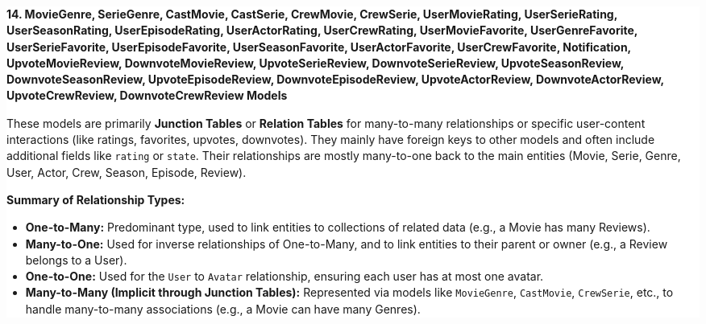 **14. MovieGenre, SerieGenre, CastMovie, CastSerie, CrewMovie, CrewSerie, UserMovieRating, UserSerieRating, UserSeasonRating, UserEpisodeRating, UserActorRating, UserCrewRating, UserMovieFavorite, UserGenreFavorite, UserSerieFavorite, UserEpisodeFavorite, UserSeasonFavorite, UserActorFavorite, UserCrewFavorite, Notification, UpvoteMovieReview, DownvoteMovieReview, UpvoteSerieReview, DownvoteSerieReview, UpvoteSeasonReview, DownvoteSeasonReview, UpvoteEpisodeReview, DownvoteEpisodeReview, UpvoteActorReview, DownvoteActorReview, UpvoteCrewReview, DownvoteCrewReview Models**

These models are primarily **Junction Tables** or **Relation Tables** for many-to-many relationships or specific user-content interactions (like ratings, favorites, upvotes, downvotes). They mainly have foreign keys to other models and often include additional fields like `rating` or `state`. Their relationships are mostly many-to-one back to the main entities (Movie, Serie, Genre, User, Actor, Crew, Season, Episode, Review).

**Summary of Relationship Types:**

- **One-to-Many:** Predominant type, used to link entities to collections of related data (e.g., a Movie has many Reviews).
- **Many-to-One:** Used for inverse relationships of One-to-Many, and to link entities to their parent or owner (e.g., a Review belongs to a User).
- **One-to-One:** Used for the `User` to `Avatar` relationship, ensuring each user has at most one avatar.
- **Many-to-Many (Implicit through Junction Tables):** Represented via models like `MovieGenre`, `CastMovie`, `CrewSerie`, etc., to handle many-to-many associations (e.g., a Movie can have many Genres).
